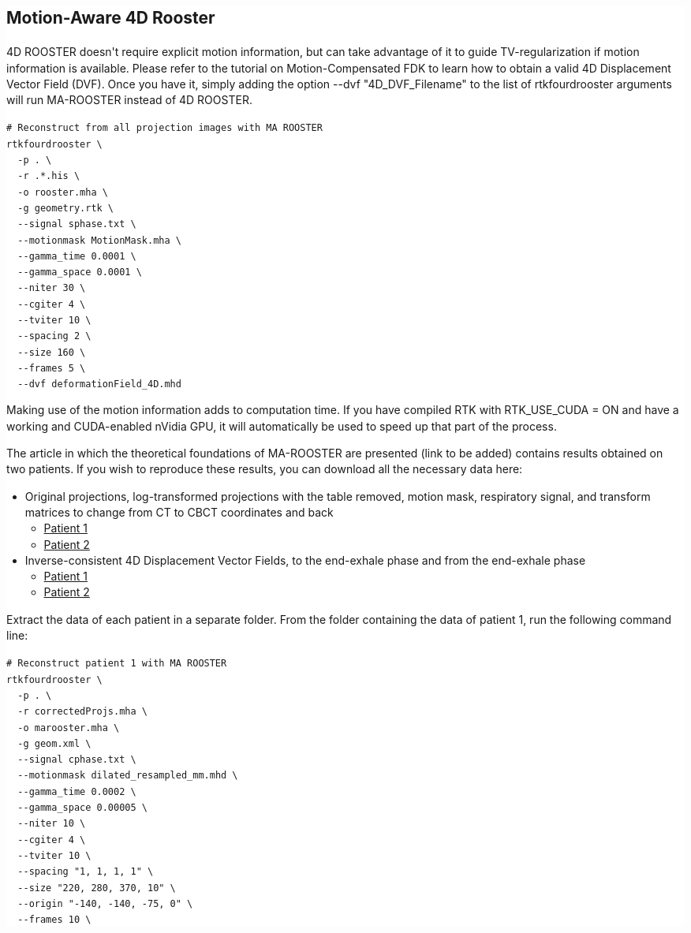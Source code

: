 ## Motion-Aware 4D Rooster

4D ROOSTER doesn't require explicit motion information, but can take advantage of it to guide TV-regularization if motion information is available. Please refer to the tutorial on Motion-Compensated FDK to learn how to obtain a valid 4D Displacement Vector Field (DVF). Once you have it, simply adding the option --dvf "4D_DVF_Filename" to the list of rtkfourdrooster arguments will run MA-ROOSTER instead of 4D ROOSTER.

```
# Reconstruct from all projection images with MA ROOSTER
rtkfourdrooster \
  -p . \
  -r .*.his \
  -o rooster.mha \
  -g geometry.rtk \
  --signal sphase.txt \
  --motionmask MotionMask.mha \
  --gamma_time 0.0001 \
  --gamma_space 0.0001 \
  --niter 30 \
  --cgiter 4 \
  --tviter 10 \
  --spacing 2 \
  --size 160 \
  --frames 5 \
  --dvf deformationField_4D.mhd
```

Making use of the motion information adds to computation time. If you have compiled RTK with RTK_USE_CUDA = ON and have a working and CUDA-enabled nVidia GPU, it will automatically be used to speed up that part of the process.

The article in which the theoretical foundations of MA-ROOSTER are presented (link to be added) contains results obtained on two patients. If you wish to reproduce these results, you can download all the necessary data here:

*   Original projections, log-transformed projections with the table removed, motion mask, respiratory signal, and transform matrices to change from CT to CBCT coordinates and back
    *   [Patient 1](https://data.kitware.com/api/v1/item/5be97d688d777f2179a28e39/download)
    *   [Patient 2](https://data.kitware.com/api/v1/item/5be99df68d777f2179a2e904/download)
*   Inverse-consistent 4D Displacement Vector Fields, to the end-exhale phase and from the end-exhale phase
    *   [Patient 1](https://data.kitware.com/api/v1/item/5be989e68d777f2179a29e95/download)
    *   [Patient 2](https://data.kitware.com/api/v1/item/5be9a1388d777f2179a2f44d/download)

Extract the data of each patient in a separate folder. From the folder containing the data of patient 1, run the following command line:

```
# Reconstruct patient 1 with MA ROOSTER
rtkfourdrooster \
  -p . \
  -r correctedProjs.mha \
  -o marooster.mha \
  -g geom.xml \
  --signal cphase.txt \
  --motionmask dilated_resampled_mm.mhd \
  --gamma_time 0.0002 \
  --gamma_space 0.00005 \
  --niter 10 \
  --cgiter 4 \
  --tviter 10 \
  --spacing "1, 1, 1, 1" \
  --size "220, 280, 370, 10" \
  --origin "-140, -140, -75, 0" \
  --frames 10 \
```
